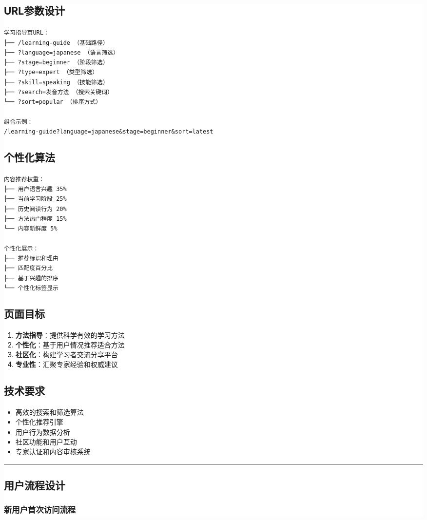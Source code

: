 ## URL参数设计
```
学习指导页URL：
├── /learning-guide （基础路径）
├── ?language=japanese （语言筛选）
├── ?stage=beginner （阶段筛选）
├── ?type=expert （类型筛选）
├── ?skill=speaking （技能筛选）
├── ?search=发音方法 （搜索关键词）
└── ?sort=popular （排序方式）

组合示例：
/learning-guide?language=japanese&stage=beginner&sort=latest
```

## 个性化算法
```
内容推荐权重：
├── 用户语言兴趣 35%
├── 当前学习阶段 25%
├── 历史阅读行为 20%
├── 方法热门程度 15%
└── 内容新鲜度 5%

个性化展示：
├── 推荐标识和理由
├── 匹配度百分比
├── 基于兴趣的排序
└── 个性化标签显示
```

## 页面目标
1. **方法指导**：提供科学有效的学习方法
2. **个性化**：基于用户情况推荐适合方法
3. **社区化**：构建学习者交流分享平台
4. **专业性**：汇聚专家经验和权威建议

## 技术要求
- 高效的搜索和筛选算法
- 个性化推荐引擎
- 用户行为数据分析
- 社区功能和用户互动
- 专家认证和内容审核系统

---

## 用户流程设计

### 新用户首次访问流程
